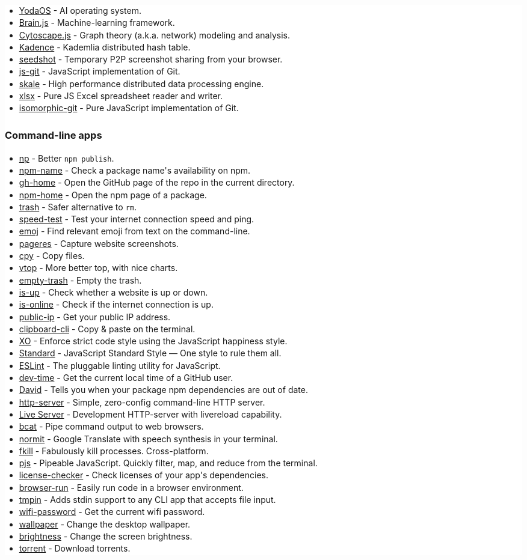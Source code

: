 - [YodaOS](https://github.com/yodaos-project/yodaos) - AI operating system.
- [Brain.js](https://github.com/BrainJS/brain.js) - Machine-learning framework.
- [Cytoscape.js](https://github.com/cytoscape/cytoscape.js) - Graph theory (a.k.a. network) modeling and analysis.
- [Kadence](https://gitlab.com/deadcanaries/kadence) - Kademlia distributed hash table.
- [seedshot](https://github.com/twobucks/seedshot) - Temporary P2P screenshot sharing from your browser.
- [js-git](https://github.com/creationix/js-git) - JavaScript implementation of Git.
- [skale](https://github.com/skale-me/skale-engine) - High performance distributed data processing engine.
- [xlsx](https://github.com/sheetjs/js-xlsx) - Pure JS Excel spreadsheet reader and writer.
- [isomorphic-git](https://github.com/isomorphic-git/isomorphic-git) - Pure JavaScript implementation of Git.


### Command-line apps

- [np](https://github.com/sindresorhus/np) - Better `npm publish`.
- [npm-name](https://github.com/sindresorhus/npm-name) - Check a package name's availability on npm.
- [gh-home](https://github.com/sindresorhus/gh-home) - Open the GitHub page of the repo in the current directory.
- [npm-home](https://github.com/sindresorhus/npm-home) - Open the npm page of a package.
- [trash](https://github.com/sindresorhus/trash) - Safer alternative to `rm`.
- [speed-test](https://github.com/sindresorhus/speed-test) - Test your internet connection speed and ping.
- [emoj](https://github.com/sindresorhus/emoj) - Find relevant emoji from text on the command-line.
- [pageres](https://github.com/sindresorhus/pageres) - Capture website screenshots.
- [cpy](https://github.com/sindresorhus/cpy) - Copy files.
- [vtop](https://github.com/MrRio/vtop) - More better top, with nice charts.
- [empty-trash](https://github.com/sindresorhus/empty-trash) - Empty the trash.
- [is-up](https://github.com/sindresorhus/is-up) - Check whether a website is up or down.
- [is-online](https://github.com/sindresorhus/is-online) - Check if the internet connection is up.
- [public-ip](https://github.com/sindresorhus/public-ip) - Get your public IP address.
- [clipboard-cli](https://github.com/sindresorhus/clipboard-cli) - Copy & paste on the terminal.
- [XO](https://github.com/xojs/xo) - Enforce strict code style using the JavaScript happiness style.
- [Standard](https://github.com/feross/standard) - JavaScript Standard Style — One style to rule them all.
- [ESLint](https://github.com/eslint/eslint) - The pluggable linting utility for JavaScript.
- [dev-time](https://github.com/samverschueren/dev-time-cli) - Get the current local time of a GitHub user.
- [David](https://github.com/alanshaw/david) - Tells you when your package npm dependencies are out of date.
- [http-server](https://github.com/indexzero/http-server) - Simple, zero-config command-line HTTP server.
- [Live Server](https://github.com/tapio/live-server) - Development HTTP-server with livereload capability.
- [bcat](https://github.com/kessler/node-bcat) - Pipe command output to web browsers.
- [normit](https://github.com/pawurb/normit) - Google Translate with speech synthesis in your terminal.
- [fkill](https://github.com/sindresorhus/fkill-cli) - Fabulously kill processes. Cross-platform.
- [pjs](https://github.com/danielstjules/pjs) - Pipeable JavaScript. Quickly filter, map, and reduce from the terminal.
- [license-checker](https://github.com/davglass/license-checker) - Check licenses of your app's dependencies.
- [browser-run](https://github.com/juliangruber/browser-run) - Easily run code in a browser environment.
- [tmpin](https://github.com/sindresorhus/tmpin) - Adds stdin support to any CLI app that accepts file input.
- [wifi-password](https://github.com/kevva/wifi-password-cli) - Get the current wifi password.
- [wallpaper](https://github.com/sindresorhus/wallpaper) - Change the desktop wallpaper.
- [brightness](https://github.com/kevva/brightness-cli) - Change the screen brightness.
- [torrent](https://github.com/maxogden/torrent) - Download torrents.